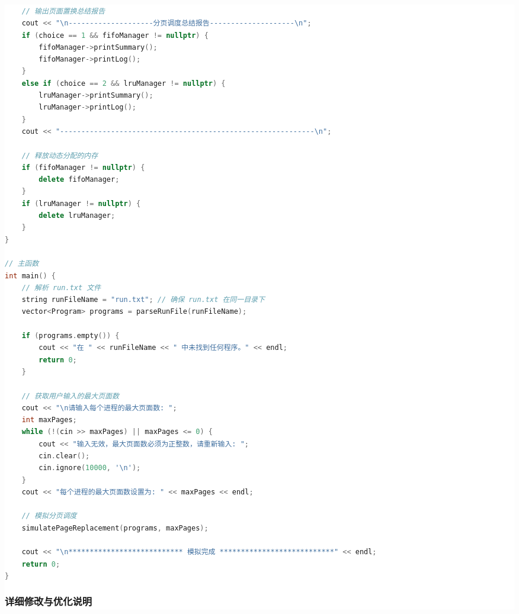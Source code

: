```cpp
    // 输出页面置换总结报告
    cout << "\n--------------------分页调度总结报告--------------------\n";
    if (choice == 1 && fifoManager != nullptr) {
        fifoManager->printSummary();
        fifoManager->printLog();
    }
    else if (choice == 2 && lruManager != nullptr) {
        lruManager->printSummary();
        lruManager->printLog();
    }
    cout << "------------------------------------------------------------\n";

    // 释放动态分配的内存
    if (fifoManager != nullptr) {
        delete fifoManager;
    }
    if (lruManager != nullptr) {
        delete lruManager;
    }
}

// 主函数
int main() {
    // 解析 run.txt 文件
    string runFileName = "run.txt"; // 确保 run.txt 在同一目录下
    vector<Program> programs = parseRunFile(runFileName);

    if (programs.empty()) {
        cout << "在 " << runFileName << " 中未找到任何程序。" << endl;
        return 0;
    }

    // 获取用户输入的最大页面数
    cout << "\n请输入每个进程的最大页面数: ";
    int maxPages;
    while (!(cin >> maxPages) || maxPages <= 0) {
        cout << "输入无效，最大页面数必须为正整数，请重新输入: ";
        cin.clear();
        cin.ignore(10000, '\n');
    }
    cout << "每个进程的最大页面数设置为: " << maxPages << endl;

    // 模拟分页调度
    simulatePageReplacement(programs, maxPages);

    cout << "\n*************************** 模拟完成 ***************************" << endl;
    return 0;
}
```

### **详细修改与优化说明**
